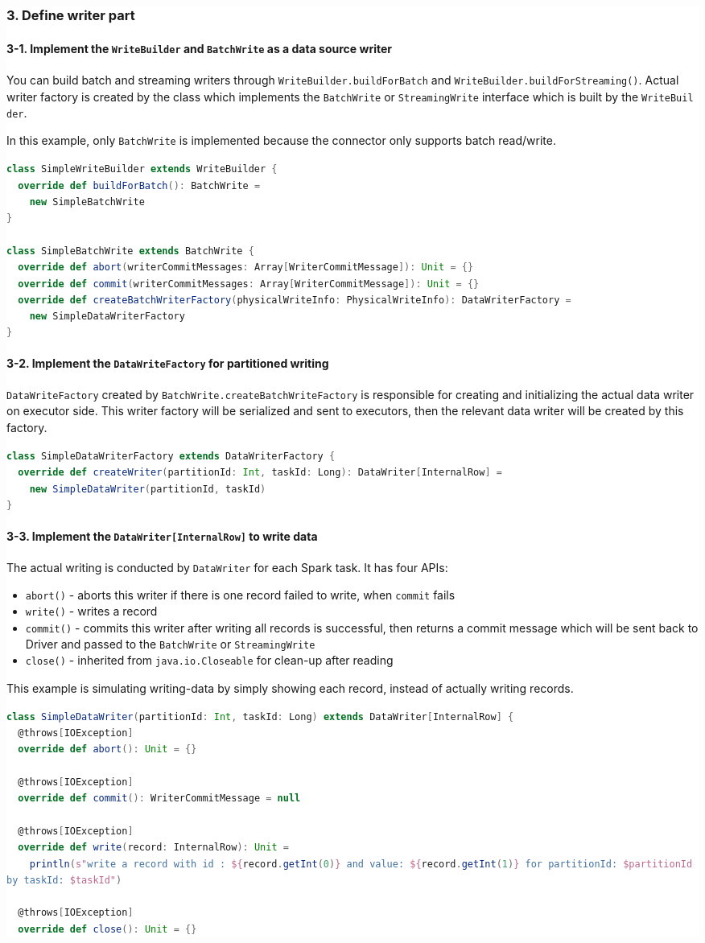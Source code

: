 ### 3. Define writer part
#### 3-1. Implement the `WriteBuilder` and `BatchWrite` as a data source writer

You can build batch and streaming writers through  `WriteBuilder.buildForBatch` and `WriteBuilder.buildForStreaming()`. Actual writer factory is created by the class which implements the `BatchWrite` or `StreamingWrite` interface which is built by the `WriteBuilder`. 

In this example, only `BatchWrite`  is implemented because the connector only supports batch read/write.

```scala
class SimpleWriteBuilder extends WriteBuilder {
  override def buildForBatch(): BatchWrite =
    new SimpleBatchWrite
}

class SimpleBatchWrite extends BatchWrite {
  override def abort(writerCommitMessages: Array[WriterCommitMessage]): Unit = {}
  override def commit(writerCommitMessages: Array[WriterCommitMessage]): Unit = {}
  override def createBatchWriterFactory(physicalWriteInfo: PhysicalWriteInfo): DataWriterFactory =
    new SimpleDataWriterFactory
}
```


#### 3-2. Implement the `DataWriteFactory` for partitioned writing
`DataWriteFactory` created by `BatchWrite.createBatchWriteFactory`  is responsible for creating and initializing the actual data writer on executor side. This writer factory will be serialized and sent to executors, then the relevant data writer will be created by this factory.

```scala
class SimpleDataWriterFactory extends DataWriterFactory {
  override def createWriter(partitionId: Int, taskId: Long): DataWriter[InternalRow] =
    new SimpleDataWriter(partitionId, taskId)
}
```

#### 3-3. Implement the `DataWriter[InternalRow]` to write data
The actual writing is conducted by `DataWriter` for each Spark task. It has four APIs:

* `abort()` - aborts this writer if there is one record failed to write, when `commit` fails
* `write()` - writes a record
* `commit()` - commits this writer after writing all records is successful, then returns a commit message which will be sent back to Driver and passed to the `BatchWrite` or `StreamingWrite`
* `close()` -  inherited from `java.io.Closeable` for clean-up after reading

This example is simulating writing-data by simply showing each record, instead of actually writing records.

```scala
class SimpleDataWriter(partitionId: Int, taskId: Long) extends DataWriter[InternalRow] {
  @throws[IOException]
  override def abort(): Unit = {}

  @throws[IOException]
  override def commit(): WriterCommitMessage = null

  @throws[IOException]
  override def write(record: InternalRow): Unit =
    println(s"write a record with id : ${record.getInt(0)} and value: ${record.getInt(1)} for partitionId: $partitionId by taskId: $taskId")

  @throws[IOException]
  override def close(): Unit = {}
```